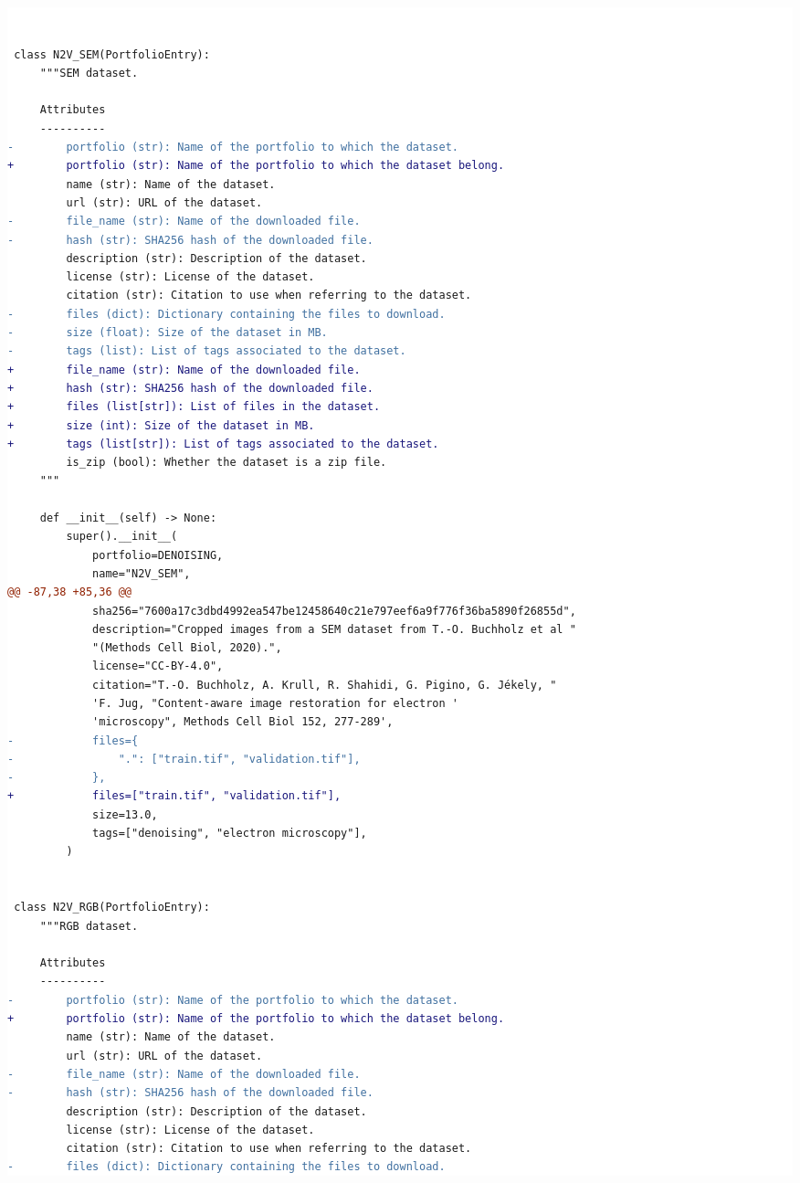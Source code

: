 ```diff
 
 
 class N2V_SEM(PortfolioEntry):
     """SEM dataset.
 
     Attributes
     ----------
-        portfolio (str): Name of the portfolio to which the dataset.
+        portfolio (str): Name of the portfolio to which the dataset belong.
         name (str): Name of the dataset.
         url (str): URL of the dataset.
-        file_name (str): Name of the downloaded file.
-        hash (str): SHA256 hash of the downloaded file.
         description (str): Description of the dataset.
         license (str): License of the dataset.
         citation (str): Citation to use when referring to the dataset.
-        files (dict): Dictionary containing the files to download.
-        size (float): Size of the dataset in MB.
-        tags (list): List of tags associated to the dataset.
+        file_name (str): Name of the downloaded file.
+        hash (str): SHA256 hash of the downloaded file.
+        files (list[str]): List of files in the dataset.
+        size (int): Size of the dataset in MB.
+        tags (list[str]): List of tags associated to the dataset.
         is_zip (bool): Whether the dataset is a zip file.
     """
 
     def __init__(self) -> None:
         super().__init__(
             portfolio=DENOISING,
             name="N2V_SEM",
@@ -87,38 +85,36 @@
             sha256="7600a17c3dbd4992ea547be12458640c21e797eef6a9f776f36ba5890f26855d",
             description="Cropped images from a SEM dataset from T.-O. Buchholz et al "
             "(Methods Cell Biol, 2020).",
             license="CC-BY-4.0",
             citation="T.-O. Buchholz, A. Krull, R. Shahidi, G. Pigino, G. Jékely, "
             'F. Jug, "Content-aware image restoration for electron '
             'microscopy", Methods Cell Biol 152, 277-289',
-            files={
-                ".": ["train.tif", "validation.tif"],
-            },
+            files=["train.tif", "validation.tif"],
             size=13.0,
             tags=["denoising", "electron microscopy"],
         )
 
 
 class N2V_RGB(PortfolioEntry):
     """RGB dataset.
 
     Attributes
     ----------
-        portfolio (str): Name of the portfolio to which the dataset.
+        portfolio (str): Name of the portfolio to which the dataset belong.
         name (str): Name of the dataset.
         url (str): URL of the dataset.
-        file_name (str): Name of the downloaded file.
-        hash (str): SHA256 hash of the downloaded file.
         description (str): Description of the dataset.
         license (str): License of the dataset.
         citation (str): Citation to use when referring to the dataset.
-        files (dict): Dictionary containing the files to download.
```